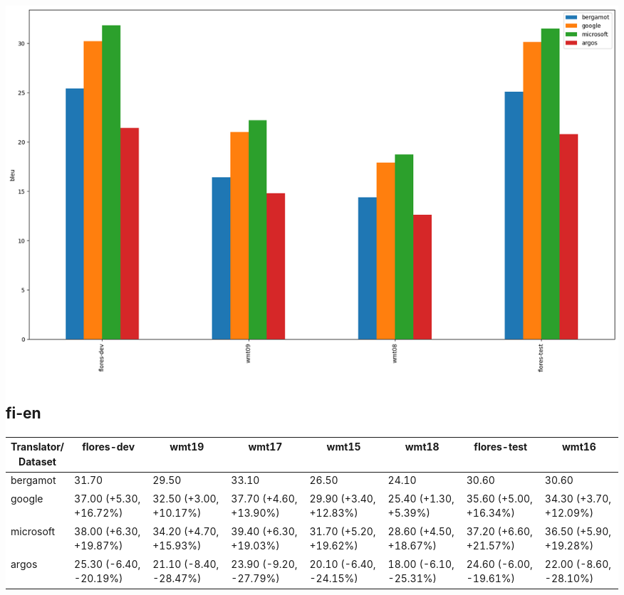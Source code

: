 ![Results](img/en-hu-bleu.png)
---

## fi-en

| Translator/Dataset | flores-dev | wmt19 | wmt17 | wmt15 | wmt18 | flores-test | wmt16 |
| --- | --- | --- | --- | --- | --- | --- | --- |
| bergamot | 31.70 | 29.50 | 33.10 | 26.50 | 24.10 | 30.60 | 30.60 |
| google | 37.00 (+5.30, +16.72%) | 32.50 (+3.00, +10.17%) | 37.70 (+4.60, +13.90%) | 29.90 (+3.40, +12.83%) | 25.40 (+1.30, +5.39%) | 35.60 (+5.00, +16.34%) | 34.30 (+3.70, +12.09%) |
| microsoft | 38.00 (+6.30, +19.87%) | 34.20 (+4.70, +15.93%) | 39.40 (+6.30, +19.03%) | 31.70 (+5.20, +19.62%) | 28.60 (+4.50, +18.67%) | 37.20 (+6.60, +21.57%) | 36.50 (+5.90, +19.28%) |
| argos | 25.30 (-6.40, -20.19%) | 21.10 (-8.40, -28.47%) | 23.90 (-9.20, -27.79%) | 20.10 (-6.40, -24.15%) | 18.00 (-6.10, -25.31%) | 24.60 (-6.00, -19.61%) | 22.00 (-8.60, -28.10%) |
